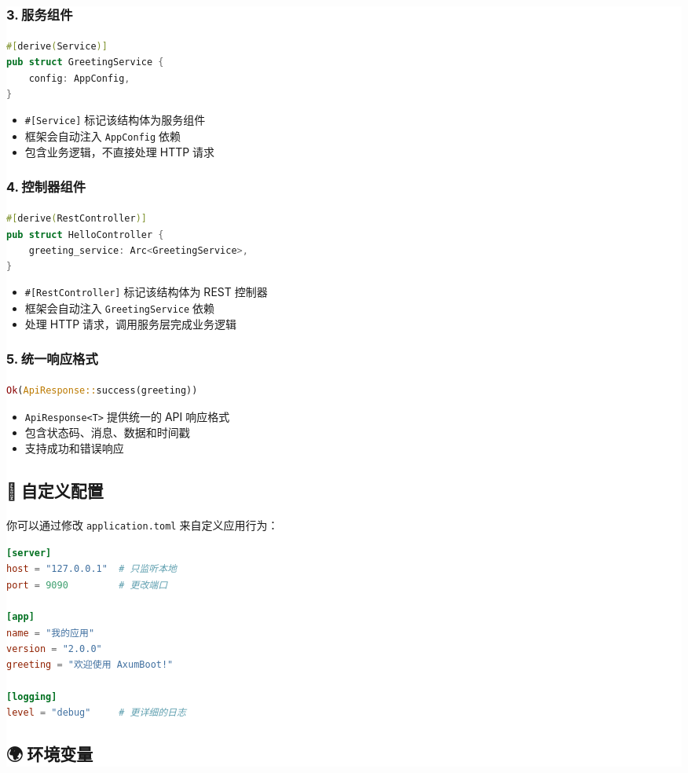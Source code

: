 ### 3. 服务组件

```rust
#[derive(Service)]
pub struct GreetingService {
    config: AppConfig,
}
```

- `#[Service]` 标记该结构体为服务组件
- 框架会自动注入 `AppConfig` 依赖
- 包含业务逻辑，不直接处理 HTTP 请求

### 4. 控制器组件

```rust
#[derive(RestController)]
pub struct HelloController {
    greeting_service: Arc<GreetingService>,
}
```

- `#[RestController]` 标记该结构体为 REST 控制器
- 框架会自动注入 `GreetingService` 依赖
- 处理 HTTP 请求，调用服务层完成业务逻辑

### 5. 统一响应格式

```rust
Ok(ApiResponse::success(greeting))
```

- `ApiResponse<T>` 提供统一的 API 响应格式
- 包含状态码、消息、数据和时间戳
- 支持成功和错误响应

## 🔧 自定义配置

你可以通过修改 `application.toml` 来自定义应用行为：

```toml
[server]
host = "127.0.0.1"  # 只监听本地
port = 9090         # 更改端口

[app]
name = "我的应用"
version = "2.0.0"
greeting = "欢迎使用 AxumBoot!"

[logging]
level = "debug"     # 更详细的日志
```

## 🌍 环境变量
